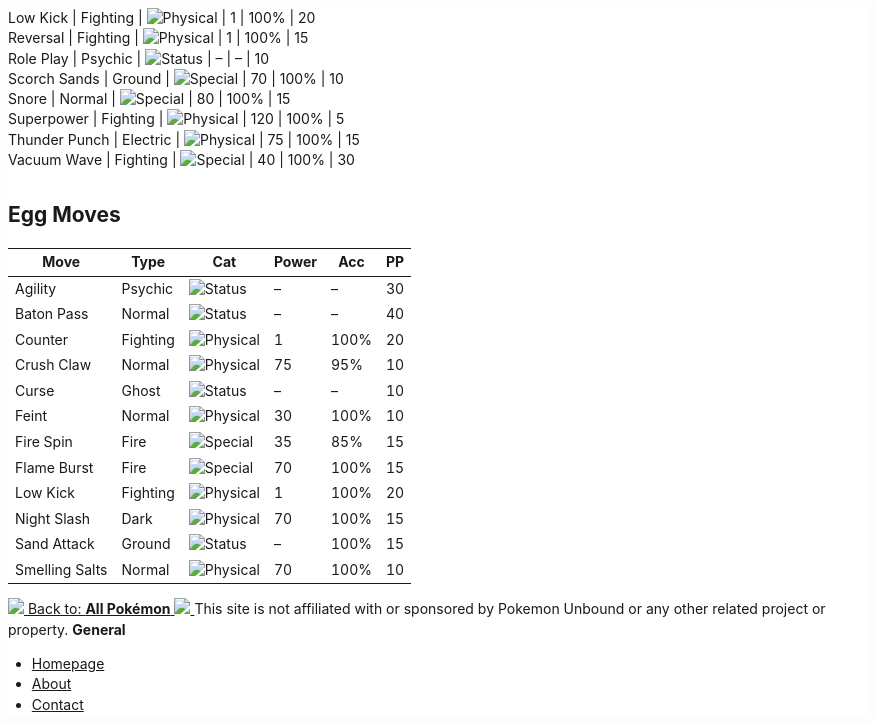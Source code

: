 Low Kick | Fighting | ![Physical](https://static.unboundwiki.com/wp-content/assets/icons/ui/physical.png) | 1 | 100% | 20  
Reversal | Fighting | ![Physical](https://static.unboundwiki.com/wp-content/assets/icons/ui/physical.png) | 1 | 100% | 15  
Role Play | Psychic | ![Status](https://static.unboundwiki.com/wp-content/assets/icons/ui/status.png) | – | – | 10  
Scorch Sands | Ground | ![Special](https://static.unboundwiki.com/wp-content/assets/icons/ui/special.png) | 70 | 100% | 10  
Snore | Normal | ![Special](https://static.unboundwiki.com/wp-content/assets/icons/ui/special.png) | 80 | 100% | 15  
Superpower | Fighting | ![Physical](https://static.unboundwiki.com/wp-content/assets/icons/ui/physical.png) | 120 | 100% | 5  
Thunder Punch | Electric | ![Physical](https://static.unboundwiki.com/wp-content/assets/icons/ui/physical.png) | 75 | 100% | 15  
Vacuum Wave | Fighting | ![Special](https://static.unboundwiki.com/wp-content/assets/icons/ui/special.png) | 40 | 100% | 30  
## Egg Moves
Move | Type | Cat | Power | Acc | PP  
---|---|---|---|---|---  
Agility | Psychic | ![Status](https://static.unboundwiki.com/wp-content/assets/icons/ui/status.png) | – | – | 30  
Baton Pass | Normal | ![Status](https://static.unboundwiki.com/wp-content/assets/icons/ui/status.png) | – | – | 40  
Counter | Fighting | ![Physical](https://static.unboundwiki.com/wp-content/assets/icons/ui/physical.png) | 1 | 100% | 20  
Crush Claw | Normal | ![Physical](https://static.unboundwiki.com/wp-content/assets/icons/ui/physical.png) | 75 | 95% | 10  
Curse | Ghost | ![Status](https://static.unboundwiki.com/wp-content/assets/icons/ui/status.png) | – | – | 10  
Feint | Normal | ![Physical](https://static.unboundwiki.com/wp-content/assets/icons/ui/physical.png) | 30 | 100% | 10  
Fire Spin | Fire | ![Special](https://static.unboundwiki.com/wp-content/assets/icons/ui/special.png) | 35 | 85% | 15  
Flame Burst | Fire | ![Special](https://static.unboundwiki.com/wp-content/assets/icons/ui/special.png) | 70 | 100% | 15  
Low Kick | Fighting | ![Physical](https://static.unboundwiki.com/wp-content/assets/icons/ui/physical.png) | 1 | 100% | 20  
Night Slash | Dark | ![Physical](https://static.unboundwiki.com/wp-content/assets/icons/ui/physical.png) | 70 | 100% | 15  
Sand Attack | Ground | ![Status](https://static.unboundwiki.com/wp-content/assets/icons/ui/status.png) | – | 100% | 15  
Smelling Salts | Normal | ![Physical](https://static.unboundwiki.com/wp-content/assets/icons/ui/physical.png) | 70 | 100% | 10  
[ ![](https://static.unboundwiki.com/wp-content/assets/images/2024/07/pokemon-unbound-lab-exterior.jpg) Back to: **All Pokémon** ](https://unboundwiki.com/pokemon/blaziken/<https:/unboundwiki.com/pokemon/>)
[ ![](https://static.unboundwiki.com/wp-content/assets/images/2024/07/unbound-game-logo-x50.png) ](https://unboundwiki.com/pokemon/blaziken/<https:/unboundwiki.com/>)
This site is not affiliated with or sponsored by Pokemon Unbound or any other related project or property. 
**General**
  * [ Homepage ](https://unboundwiki.com/pokemon/blaziken/<https:/unboundwiki.com/>)
  * [ About ](https://unboundwiki.com/pokemon/blaziken/<https:/unboundwiki.com/about/>)
  * [ Contact ](https://unboundwiki.com/pokemon/blaziken/<https:/unboundwiki.com/contact/>)

